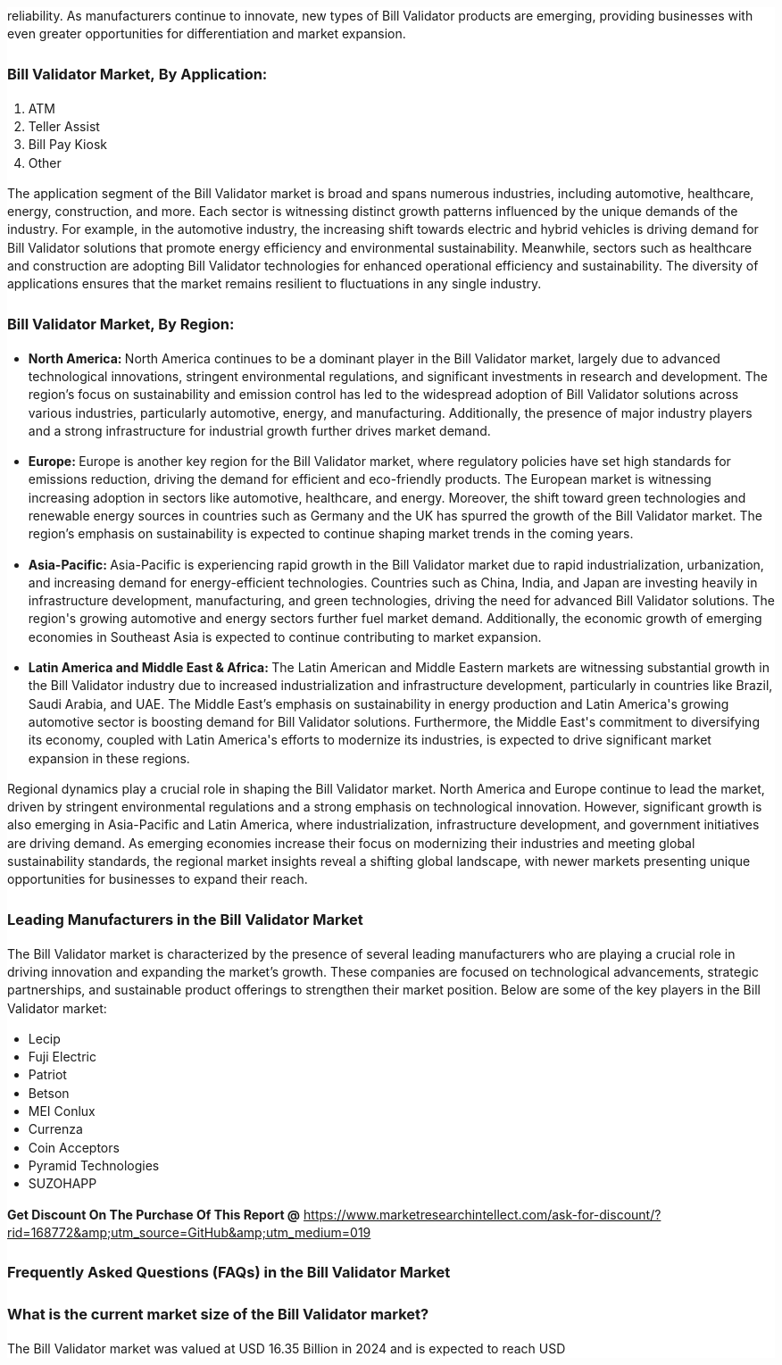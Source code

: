 reliability. As manufacturers continue to innovate, new types of Bill Validator products are emerging, providing businesses with even greater opportunities for differentiation and market expansion.</p><h3>Bill Validator Market,&nbsp;By Application:</h3><ol><li>ATM<li> Teller Assist<li> Bill Pay Kiosk<li> Other</li></ol><p>The application segment of the Bill Validator market is broad and spans numerous industries, including automotive, healthcare, energy, construction, and more. Each sector is witnessing distinct growth patterns influenced by the unique demands of the industry. For example, in the automotive industry, the increasing shift towards electric and hybrid vehicles is driving demand for Bill Validator solutions that promote energy efficiency and environmental sustainability. Meanwhile, sectors such as healthcare and construction are adopting Bill Validator technologies for enhanced operational efficiency and sustainability. The diversity of applications ensures that the market remains resilient to fluctuations in any single industry.</p><h3>Bill Validator Market, By Region:</h3><ul><li><p><strong>North America:&nbsp;</strong>North America continues to be a dominant player in the Bill Validator market, largely due to advanced technological innovations, stringent environmental regulations, and significant investments in research and development. The region&rsquo;s focus on sustainability and emission control has led to the widespread adoption of Bill Validator solutions across various industries, particularly automotive, energy, and manufacturing. Additionally, the presence of major industry players and a strong infrastructure for industrial growth further drives market demand.</p></li><li><p><strong><strong>Europe:&nbsp;</strong></strong>Europe is another key region for the Bill Validator market, where regulatory policies have set high standards for emissions reduction, driving the demand for efficient and eco-friendly products. The European market is witnessing increasing adoption in sectors like automotive, healthcare, and energy. Moreover, the shift toward green technologies and renewable energy sources in countries such as Germany and the UK has spurred the growth of the Bill Validator market. The region&rsquo;s emphasis on sustainability is expected to continue shaping market trends in the coming years.</p></li><li><p><strong><strong>Asia-Pacific:&nbsp;</strong></strong>Asia-Pacific is experiencing rapid growth in the Bill Validator market due to rapid industrialization, urbanization, and increasing demand for energy-efficient technologies. Countries such as China, India, and Japan are investing heavily in infrastructure development, manufacturing, and green technologies, driving the need for advanced Bill Validator solutions. The region's growing automotive and energy sectors further fuel market demand. Additionally, the economic growth of emerging economies in Southeast Asia is expected to continue contributing to market expansion.</p></li><li><p><strong><strong>Latin America and Middle East &amp; Africa:&nbsp;</strong></strong>The Latin American and Middle Eastern markets are witnessing substantial growth in the Bill Validator industry due to increased industrialization and infrastructure development, particularly in countries like Brazil, Saudi Arabia, and UAE. The Middle East&rsquo;s emphasis on sustainability in energy production and Latin America's growing automotive sector is boosting demand for Bill Validator solutions. Furthermore, the Middle East's commitment to diversifying its economy, coupled with Latin America's efforts to modernize its industries, is expected to drive significant market expansion in these regions.</p></li></ul><p>Regional dynamics play a crucial role in shaping the Bill Validator market. North America and Europe continue to lead the market, driven by stringent environmental regulations and a strong emphasis on technological innovation. However, significant growth is also emerging in Asia-Pacific and Latin America, where industrialization, infrastructure development, and government initiatives are driving demand. As emerging economies increase their focus on modernizing their industries and meeting global sustainability standards, the regional market insights reveal a shifting global landscape, with newer markets presenting unique opportunities for businesses to expand their reach.</p><h3><strong>Leading Manufacturers in the Bill Validator Market</strong></h3><p>The Bill Validator market is characterized by the presence of several leading manufacturers who are playing a crucial role in driving innovation and expanding the market&rsquo;s growth. These companies are focused on technological advancements, strategic partnerships, and sustainable product offerings to strengthen their market position. Below are some of the key players in the Bill Validator market:</p></div><div class="article-main__content" data-test-id="publishing-text-block"><ul><li><span class="">Lecip<li> Fuji Electric<li> Patriot<li> Betson<li> MEI Conlux<li> Currenza<li> Coin Acceptors<li> Pyramid Technologies<li> SUZOHAPP</span></li></ul></div><div class="article-main__content" data-test-id="publishing-text-block"><p><span class="font-[700]"><strong>Get Discount On The Purchase Of This Report @</strong> <a href="https://www.marketresearchintellect.com/ask-for-discount/?rid=168772&amp;utm_source=GitHub&amp;utm_medium=019" data-fr-linked="true">https://www.marketresearchintellect.com/ask-for-discount/?rid=168772&amp;utm_source=GitHub&amp;utm_medium=019</a></span></p></div><div class="article-main__content" data-test-id="publishing-text-block"><h3><strong>Frequently Asked Questions (FAQs) in the Bill Validator Market</strong></h3><h3><strong>What is the current market size of the Bill Validator market?</strong></h3><p>The Bill Validator market was valued at USD 16.35 Billion in 2024 and is expected to reach USD